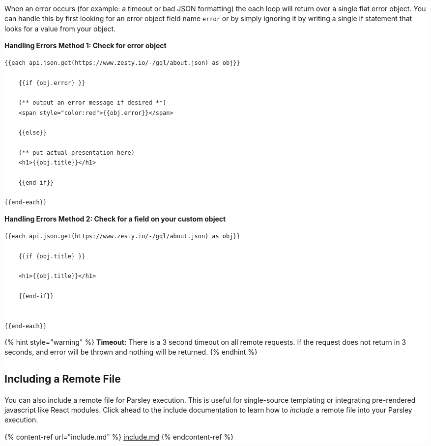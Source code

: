 When an error occurs (for example: a timeout or bad JSON formatting) the each loop will return over a single flat error object. You can handle this by first looking for an error object field name `error` or by simply ignoring it by writing a single if statement that looks for a value from your object.

**Handling Errors Method 1: Check for error object**

```markup
{{each api.json.get(https://www.zesty.io/-/gql/about.json) as obj}}

    {{if {obj.error} }}

    (** output an error message if desired **)
    <span style="color:red">{{obj.error}}</span>

    {{else}}

    (** put actual presentation here)
    <h1>{{obj.title}}</h1>

    {{end-if}}

{{end-each}}
```

**Handling Errors Method 2: Check for a field on your custom object**

```markup
{{each api.json.get(https://www.zesty.io/-/gql/about.json) as obj}}

    {{if {obj.title} }}

    <h1>{{obj.title}}</h1>

    {{end-if}}


{{end-each}}
```

{% hint style="warning" %}
**Timeout:** There is a 3 second timeout on all remote requests. If the request does not return in 3 seconds, and error will be thrown and nothing will be returned.
{% endhint %}

## Including a Remote File

You can also include a remote file for Parsley execution. This is useful for single-source templating or integrating pre-rendered javascript like React modules. Click ahead to the include documentation to learn how to _include_ a remote file into your Parsley execution.

{% content-ref url="include.md" %}
[include.md](include.md)
{% endcontent-ref %}
